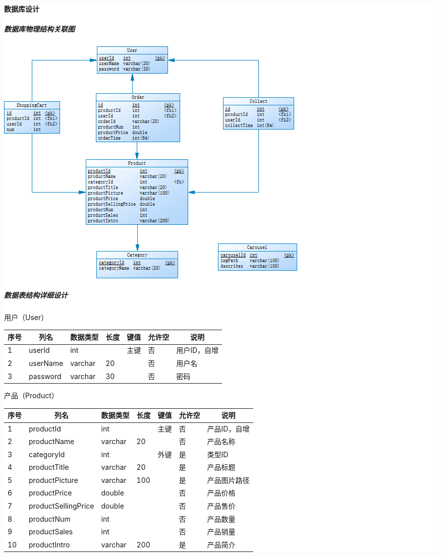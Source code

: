 #### 数据库设计

##### 数据库物理结构关联图

![1673617447342](报告.assets/1673617447342.png)

##### 数据表结构详细设计

用户（User）

| 序号 | 列名     | 数据类型 | 长度 | 键值 | 允许空 | 说明         |
| ---- | -------- | -------- | ---- | ---- | ------ | ------------ |
| 1    | userId   | int      |      | 主键 | 否     | 用户ID，自增 |
| 2    | userName | varchar  | 20   |      | 否     | 用户名       |
| 3    | password | varchar  | 30   |      | 否     | 密码         |

产品（Product）

| 序号 | 列名                | 数据类型 | 长度 | 键值 | 允许空 | 说明         |
| ---- | ------------------- | -------- | ---- | ---- | ------ | ------------ |
| 1    | productId           | int      |      | 主键 | 否     | 产品ID，自增 |
| 2    | productName         | varchar  | 20   |      | 否     | 产品名称     |
| 3    | categoryId          | int      |      | 外键 | 是     | 类型ID       |
| 4    | productTitle        | varchar  | 20   |      | 是     | 产品标题     |
| 5    | productPicture      | varchar  | 100  |      | 是     | 产品图片路径 |
| 6    | productPrice        | double   |      |      | 否     | 产品价格     |
| 7    | productSellingPrice | double   |      |      | 否     | 产品售价     |
| 8    | productNum          | int      |      |      | 否     | 产品数量     |
| 9    | productSales        | int      |      |      | 否     | 产品销量     |
| 10   | productIntro        | varchar  | 200  |      | 是     | 产品简介     |
